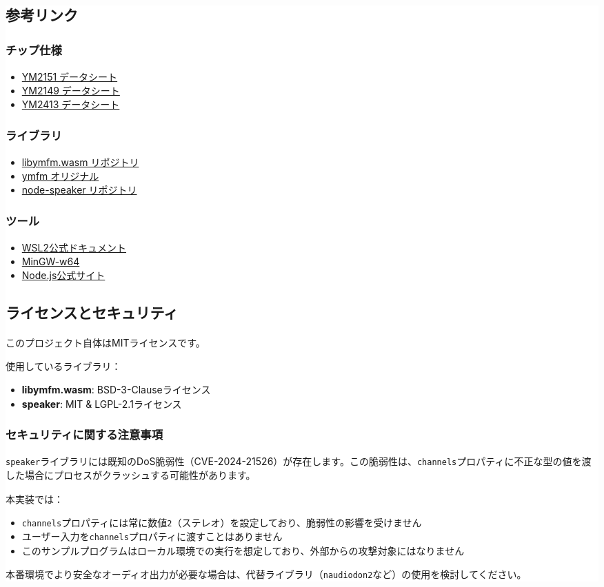 ## 参考リンク

### チップ仕様
- [YM2151 データシート](https://www.vgmpf.com/Wiki/index.php?title=YM2151)
- [YM2149 データシート](https://www.vgmpf.com/Wiki/index.php?title=YM2149)
- [YM2413 データシート](https://www.vgmpf.com/Wiki/index.php?title=YM2413)

### ライブラリ
- [libymfm.wasm リポジトリ](https://github.com/h1romas4/libymfm.wasm)
- [ymfm オリジナル](https://github.com/aaronsgiles/ymfm)
- [node-speaker リポジトリ](https://github.com/TooTallNate/node-speaker)

### ツール
- [WSL2公式ドキュメント](https://docs.microsoft.com/ja-jp/windows/wsl/)
- [MinGW-w64](https://www.mingw-w64.org/)
- [Node.js公式サイト](https://nodejs.org/)

## ライセンスとセキュリティ

このプロジェクト自体はMITライセンスです。

使用しているライブラリ：
- **libymfm.wasm**: BSD-3-Clauseライセンス
- **speaker**: MIT & LGPL-2.1ライセンス

### セキュリティに関する注意事項
`speaker`ライブラリには既知のDoS脆弱性（CVE-2024-21526）が存在します。この脆弱性は、`channels`プロパティに不正な型の値を渡した場合にプロセスがクラッシュする可能性があります。

本実装では：
- `channels`プロパティには常に数値`2`（ステレオ）を設定しており、脆弱性の影響を受けません
- ユーザー入力を`channels`プロパティに渡すことはありません
- このサンプルプログラムはローカル環境での実行を想定しており、外部からの攻撃対象にはなりません

本番環境でより安全なオーディオ出力が必要な場合は、代替ライブラリ（`naudiodon2`など）の使用を検討してください。

